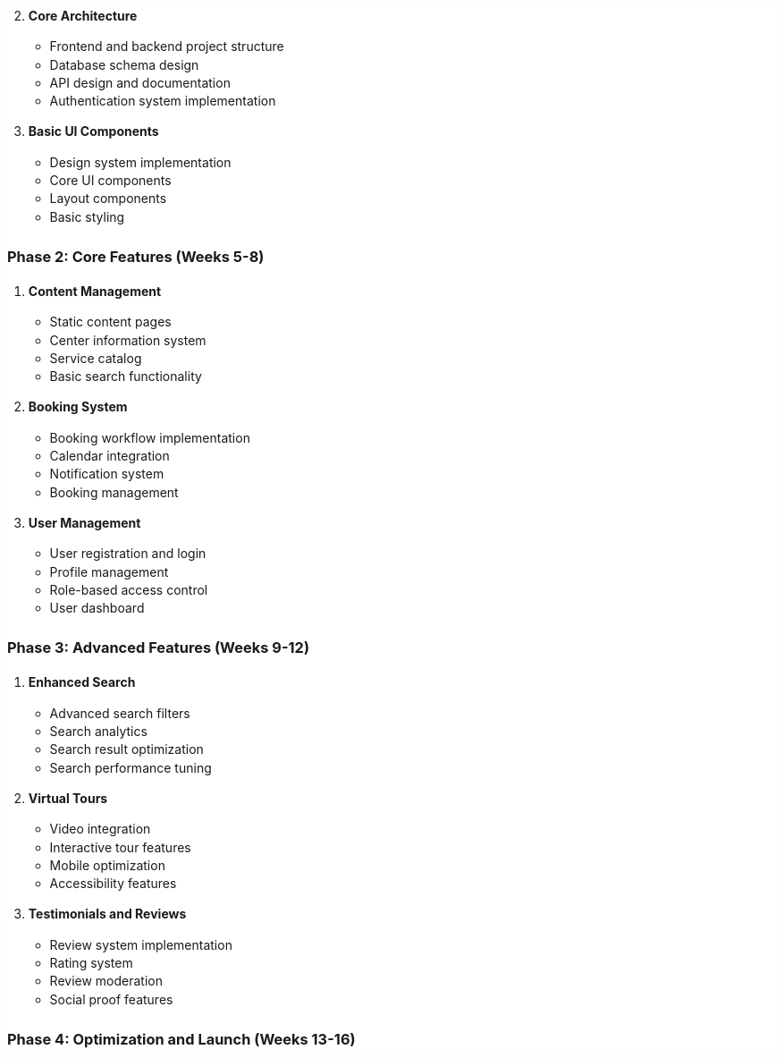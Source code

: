 2. **Core Architecture**
   - Frontend and backend project structure
   - Database schema design
   - API design and documentation
   - Authentication system implementation

3. **Basic UI Components**
   - Design system implementation
   - Core UI components
   - Layout components
   - Basic styling

### Phase 2: Core Features (Weeks 5-8)

1. **Content Management**
   - Static content pages
   - Center information system
   - Service catalog
   - Basic search functionality

2. **Booking System**
   - Booking workflow implementation
   - Calendar integration
   - Notification system
   - Booking management

3. **User Management**
   - User registration and login
   - Profile management
   - Role-based access control
   - User dashboard

### Phase 3: Advanced Features (Weeks 9-12)

1. **Enhanced Search**
   - Advanced search filters
   - Search analytics
   - Search result optimization
   - Search performance tuning

2. **Virtual Tours**
   - Video integration
   - Interactive tour features
   - Mobile optimization
   - Accessibility features

3. **Testimonials and Reviews**
   - Review system implementation
   - Rating system
   - Review moderation
   - Social proof features

### Phase 4: Optimization and Launch (Weeks 13-16)

